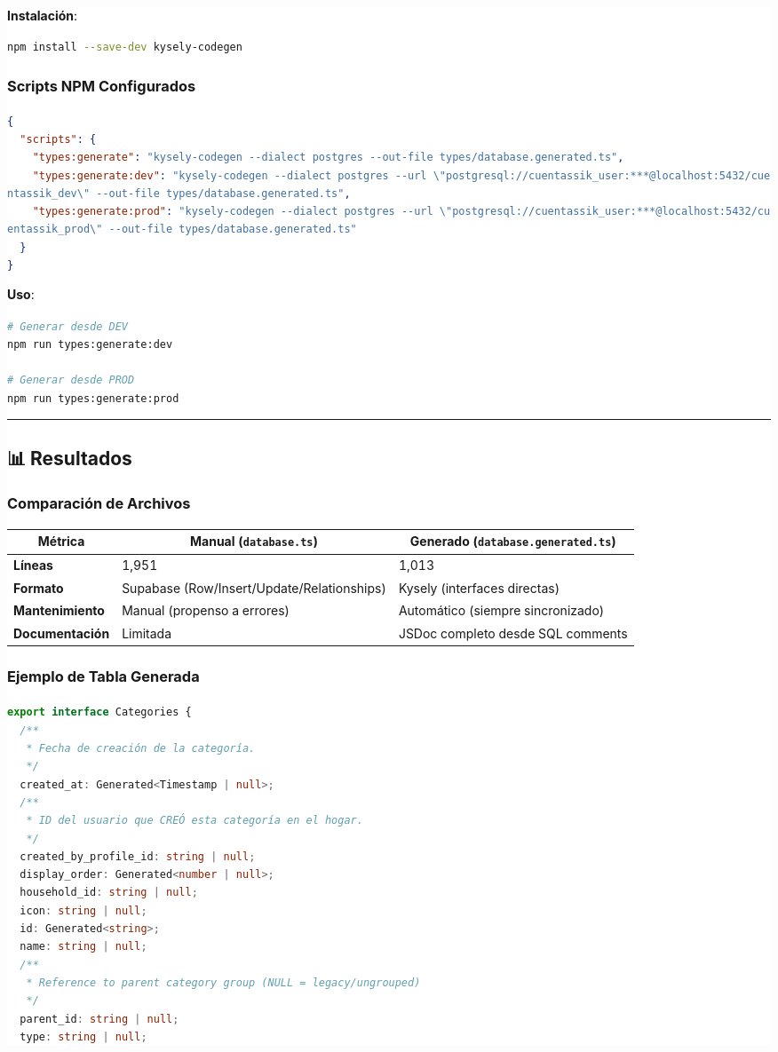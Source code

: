 **Instalación**:
```bash
npm install --save-dev kysely-codegen
```

### Scripts NPM Configurados

```json
{
  "scripts": {
    "types:generate": "kysely-codegen --dialect postgres --out-file types/database.generated.ts",
    "types:generate:dev": "kysely-codegen --dialect postgres --url \"postgresql://cuentassik_user:***@localhost:5432/cuentassik_dev\" --out-file types/database.generated.ts",
    "types:generate:prod": "kysely-codegen --dialect postgres --url \"postgresql://cuentassik_user:***@localhost:5432/cuentassik_prod\" --out-file types/database.generated.ts"
  }
}
```

**Uso**:
```bash
# Generar desde DEV
npm run types:generate:dev

# Generar desde PROD
npm run types:generate:prod
```

---

## 📊 Resultados

### Comparación de Archivos

| Métrica | Manual (`database.ts`) | Generado (`database.generated.ts`) |
|---------|------------------------|-------------------------------------|
| **Líneas** | 1,951 | 1,013 |
| **Formato** | Supabase (Row/Insert/Update/Relationships) | Kysely (interfaces directas) |
| **Mantenimiento** | Manual (propenso a errores) | Automático (siempre sincronizado) |
| **Documentación** | Limitada | JSDoc completo desde SQL comments |

### Ejemplo de Tabla Generada

```typescript
export interface Categories {
  /**
   * Fecha de creación de la categoría.
   */
  created_at: Generated<Timestamp | null>;
  /**
   * ID del usuario que CREÓ esta categoría en el hogar.
   */
  created_by_profile_id: string | null;
  display_order: Generated<number | null>;
  household_id: string | null;
  icon: string | null;
  id: Generated<string>;
  name: string | null;
  /**
   * Reference to parent category group (NULL = legacy/ungrouped)
   */
  parent_id: string | null;
  type: string | null;
```